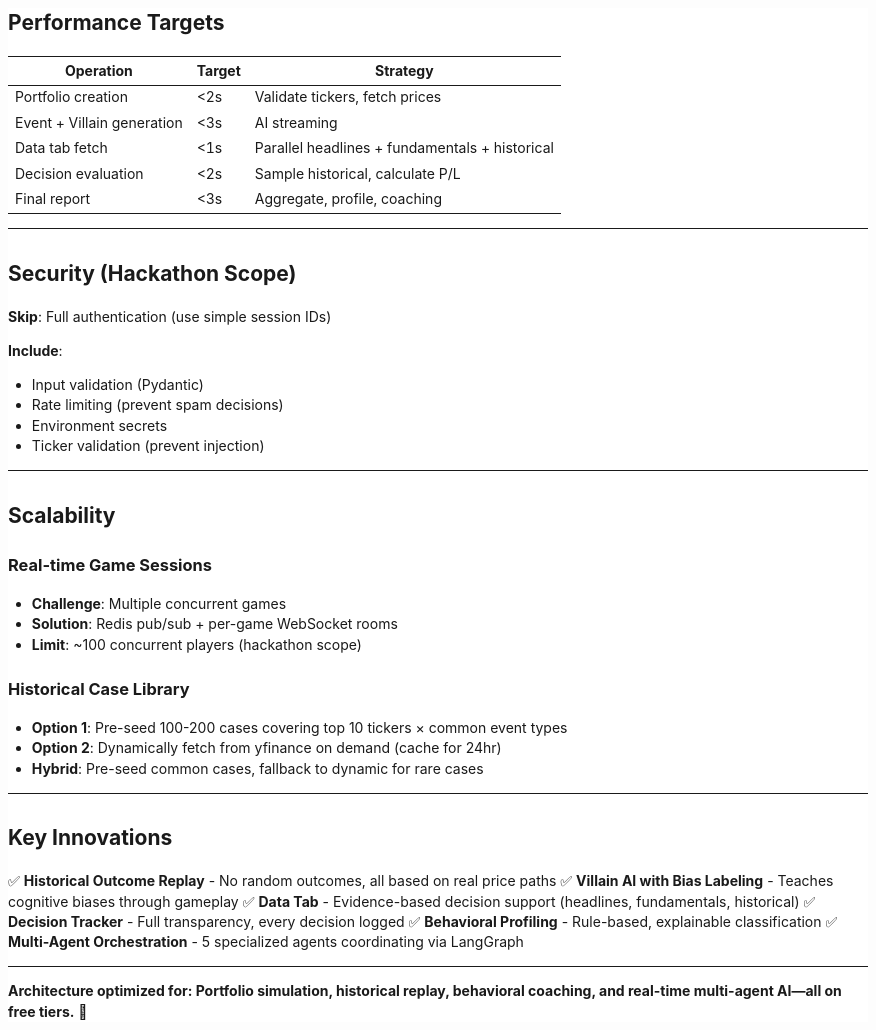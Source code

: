 
## Performance Targets

| Operation | Target | Strategy |
|-----------|--------|----------|
| Portfolio creation | <2s | Validate tickers, fetch prices |
| Event + Villain generation | <3s | AI streaming |
| Data tab fetch | <1s | Parallel headlines + fundamentals + historical |
| Decision evaluation | <2s | Sample historical, calculate P/L |
| Final report | <3s | Aggregate, profile, coaching |

---

## Security (Hackathon Scope)

**Skip**: Full authentication (use simple session IDs)

**Include**: 
- Input validation (Pydantic)
- Rate limiting (prevent spam decisions)
- Environment secrets
- Ticker validation (prevent injection)

---

## Scalability

### Real-time Game Sessions
- **Challenge**: Multiple concurrent games
- **Solution**: Redis pub/sub + per-game WebSocket rooms
- **Limit**: ~100 concurrent players (hackathon scope)

### Historical Case Library
- **Option 1**: Pre-seed 100-200 cases covering top 10 tickers × common event types
- **Option 2**: Dynamically fetch from yfinance on demand (cache for 24hr)
- **Hybrid**: Pre-seed common cases, fallback to dynamic for rare cases

---

## Key Innovations

✅ **Historical Outcome Replay** - No random outcomes, all based on real price paths
✅ **Villain AI with Bias Labeling** - Teaches cognitive biases through gameplay
✅ **Data Tab** - Evidence-based decision support (headlines, fundamentals, historical)
✅ **Decision Tracker** - Full transparency, every decision logged
✅ **Behavioral Profiling** - Rule-based, explainable classification
✅ **Multi-Agent Orchestration** - 5 specialized agents coordinating via LangGraph

---

**Architecture optimized for: Portfolio simulation, historical replay, behavioral coaching, and real-time multi-agent AI—all on free tiers.** 🚀
